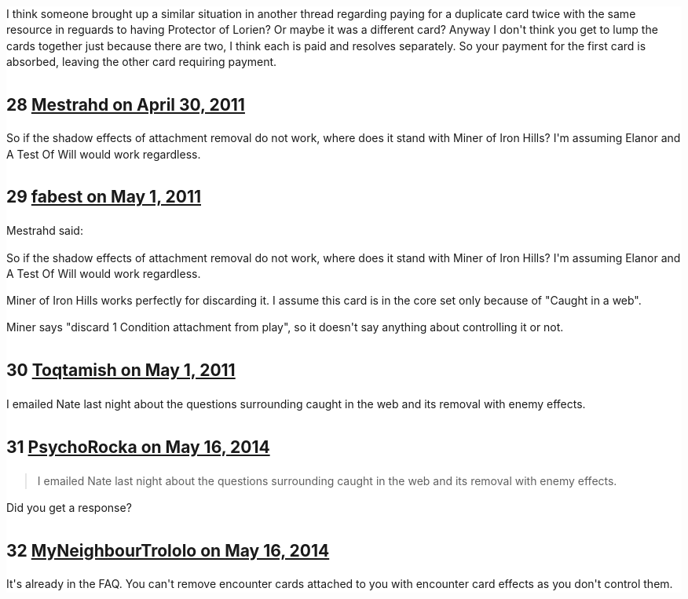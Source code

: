 I think someone brought up a similar situation in another thread regarding paying for a duplicate card twice with the same resource in reguards to having Protector of Lorien? Or maybe it was a different card? Anyway I don't think you get to lump the cards together just because there are two, I think each is paid and resolves separately. So your payment for the first card is absorbed, leaving the other card requiring payment.

## 28 [Mestrahd on April 30, 2011](https://community.fantasyflightgames.com/topic/45511-caught-in-a-web-rule-question/?do=findComment&comment=461591)

So if the shadow effects of attachment removal do not work, where does it stand with Miner of Iron Hills? I'm assuming Elanor and A Test Of Will would work regardless.

## 29 [fabest on May 1, 2011](https://community.fantasyflightgames.com/topic/45511-caught-in-a-web-rule-question/?do=findComment&comment=461662)

Mestrahd said:

So if the shadow effects of attachment removal do not work, where does it stand with Miner of Iron Hills? I'm assuming Elanor and A Test Of Will would work regardless.



Miner of Iron Hills works perfectly for discarding it. I assume this card is in the core set only because of "Caught in a web".

Miner says "discard 1 Condition attachment from play", so it doesn't say anything about controlling it or not.

## 30 [Toqtamish on May 1, 2011](https://community.fantasyflightgames.com/topic/45511-caught-in-a-web-rule-question/?do=findComment&comment=461733)

I emailed Nate last night about the questions surrounding caught in the web and its removal with enemy effects.

## 31 [PsychoRocka on May 16, 2014](https://community.fantasyflightgames.com/topic/45511-caught-in-a-web-rule-question/?do=findComment&comment=1086895)

> I emailed Nate last night about the questions surrounding caught in the web and its removal with enemy effects.

Did you get a response?

## 32 [MyNeighbourTrololo on May 16, 2014](https://community.fantasyflightgames.com/topic/45511-caught-in-a-web-rule-question/?do=findComment&comment=1086913)

It's already in the FAQ. You can't remove encounter cards attached to you with encounter card effects as you don't control them.

